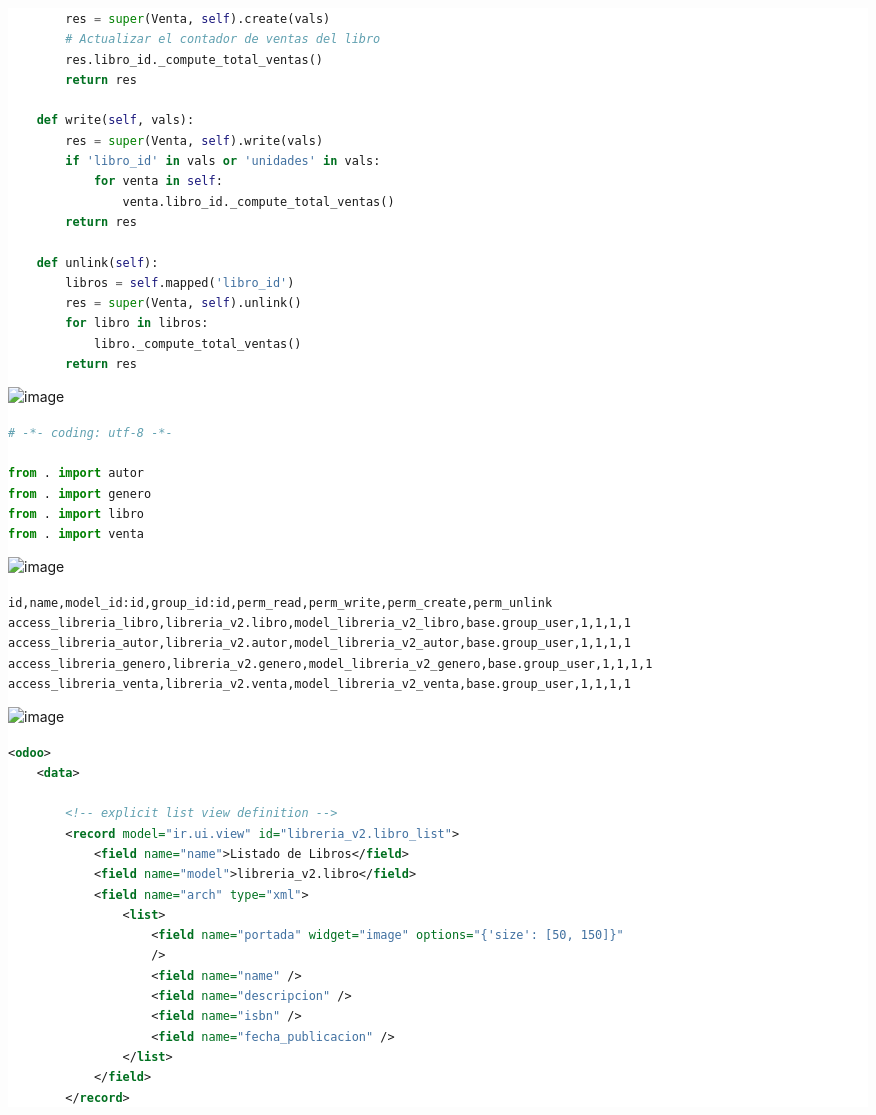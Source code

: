 ```python
        res = super(Venta, self).create(vals)
        # Actualizar el contador de ventas del libro
        res.libro_id._compute_total_ventas()
        return res
    
    def write(self, vals):
        res = super(Venta, self).write(vals)
        if 'libro_id' in vals or 'unidades' in vals:
            for venta in self:
                venta.libro_id._compute_total_ventas()
        return res
    
    def unlink(self):
        libros = self.mapped('libro_id')
        res = super(Venta, self).unlink()
        for libro in libros:
            libro._compute_total_ventas()
        return res
```


![image](https://github.com/user-attachments/assets/73daf105-b20b-45cc-8baf-1eeee0f9aa0b)


```python
# -*- coding: utf-8 -*-

from . import autor
from . import genero
from . import libro
from . import venta

```
![image](https://github.com/user-attachments/assets/e24078e6-4627-4a2a-bf2a-c3ad3a76e738)


```csv
id,name,model_id:id,group_id:id,perm_read,perm_write,perm_create,perm_unlink
access_libreria_libro,libreria_v2.libro,model_libreria_v2_libro,base.group_user,1,1,1,1
access_libreria_autor,libreria_v2.autor,model_libreria_v2_autor,base.group_user,1,1,1,1
access_libreria_genero,libreria_v2.genero,model_libreria_v2_genero,base.group_user,1,1,1,1
access_libreria_venta,libreria_v2.venta,model_libreria_v2_venta,base.group_user,1,1,1,1

```
![image](https://github.com/user-attachments/assets/f6f5f80d-7f26-4475-bd4d-6251864ded83)

```xml
<odoo>
    <data>

        <!-- explicit list view definition -->
        <record model="ir.ui.view" id="libreria_v2.libro_list">
            <field name="name">Listado de Libros</field>
            <field name="model">libreria_v2.libro</field>
            <field name="arch" type="xml">
                <list>
                    <field name="portada" widget="image" options="{'size': [50, 150]}"
                    />
                    <field name="name" />
                    <field name="descripcion" />
                    <field name="isbn" />
                    <field name="fecha_publicacion" />
                </list>
            </field>
        </record>
```